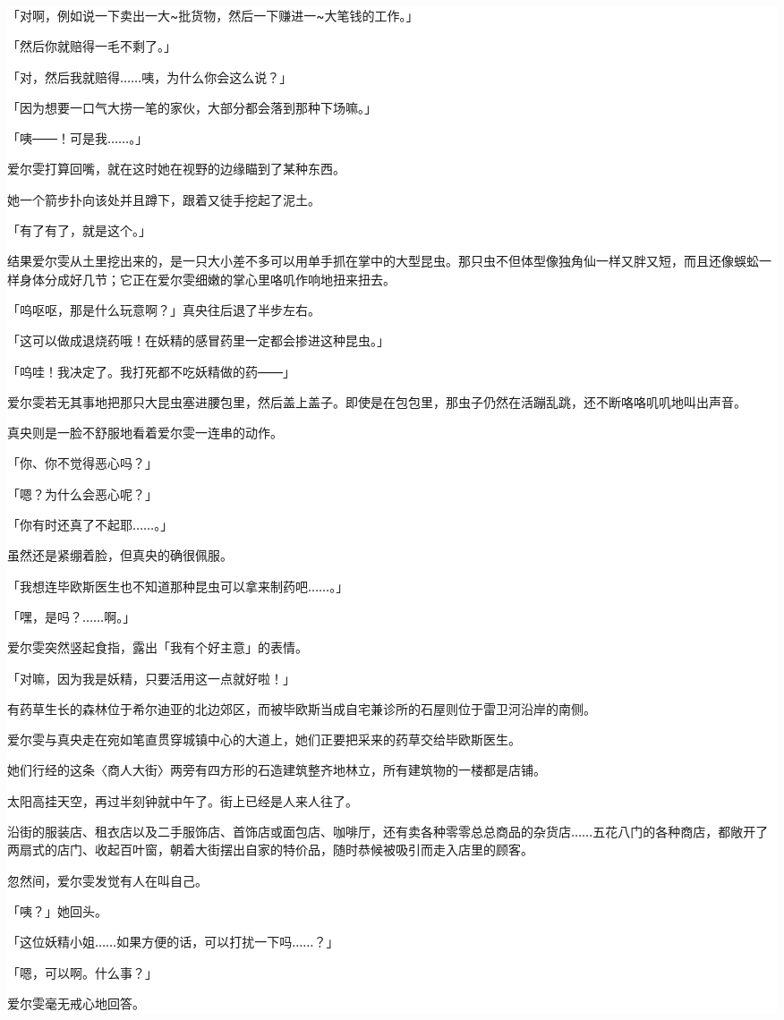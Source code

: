 「对啊，例如说一下卖出一大~批货物，然后一下赚进一~大笔钱的工作。」

「然后你就赔得一毛不剩了。」

「对，然后我就赔得……咦，为什么你会这么说？」

「因为想要一口气大捞一笔的家伙，大部分都会落到那种下场嘛。」

「咦——！可是我……。」

爱尔雯打算回嘴，就在这时她在视野的边缘瞄到了某种东西。

她一个箭步扑向该处并且蹲下，跟着又徒手挖起了泥土。

「有了有了，就是这个。」

结果爱尔雯从土里挖出来的，是一只大小差不多可以用单手抓在掌中的大型昆虫。那只虫不但体型像独角仙一样又胖又短，而且还像蜈蚣一样身体分成好几节；它正在爱尔雯细嫩的掌心里咯叽作响地扭来扭去。

「呜呕呕，那是什么玩意啊？」真央往后退了半步左右。

「这可以做成退烧药哦！在妖精的感冒药里一定都会掺进这种昆虫。」

「呜哇！我决定了。我打死都不吃妖精做的药——」

爱尔雯若无其事地把那只大昆虫塞进腰包里，然后盖上盖子。即使是在包包里，那虫子仍然在活蹦乱跳，还不断咯咯叽叽地叫出声音。

真央则是一脸不舒服地看着爱尔雯一连串的动作。

「你、你不觉得恶心吗？」

「嗯？为什么会恶心呢？」

「你有时还真了不起耶……。」

虽然还是紧绷着脸，但真央的确很佩服。

「我想连毕欧斯医生也不知道那种昆虫可以拿来制药吧……。」

「嘿，是吗？……啊。」

爱尔雯突然竖起食指，露出「我有个好主意」的表情。

「对嘛，因为我是妖精，只要活用这一点就好啦！」

有药草生长的森林位于希尔迪亚的北边郊区，而被毕欧斯当成自宅兼诊所的石屋则位于雷卫河沿岸的南侧。

爱尔雯与真央走在宛如笔直贯穿城镇中心的大道上，她们正要把采来的药草交给毕欧斯医生。

她们行经的这条〈商人大街〉两旁有四方形的石造建筑整齐地林立，所有建筑物的一楼都是店铺。

太阳高挂天空，再过半刻钟就中午了。街上已经是人来人往了。

沿街的服装店、租衣店以及二手服饰店、首饰店或面包店、咖啡厅，还有卖各种零零总总商品的杂货店……五花八门的各种商店，都敞开了两扇式的店门、收起百叶窗，朝着大街摆出自家的特价品，随时恭候被吸引而走入店里的顾客。

忽然间，爱尔雯发觉有人在叫自己。

「咦？」她回头。

「这位妖精小姐……如果方便的话，可以打扰一下吗……？」

「嗯，可以啊。什么事？」

爱尔雯毫无戒心地回答。
